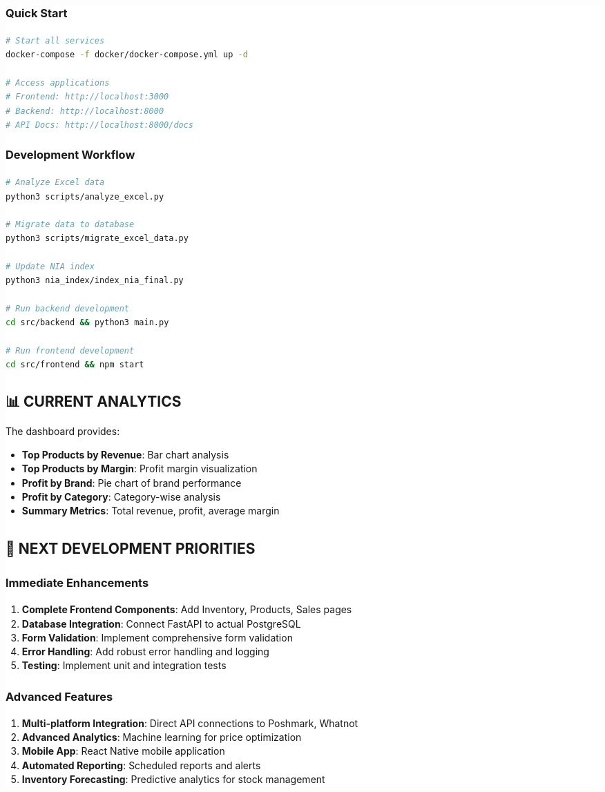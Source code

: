 ### Quick Start
```bash
# Start all services
docker-compose -f docker/docker-compose.yml up -d

# Access applications
# Frontend: http://localhost:3000
# Backend: http://localhost:8000
# API Docs: http://localhost:8000/docs
```

### Development Workflow
```bash
# Analyze Excel data
python3 scripts/analyze_excel.py

# Migrate data to database
python3 scripts/migrate_excel_data.py

# Update NIA index
python3 nia_index/index_nia_final.py

# Run backend development
cd src/backend && python3 main.py

# Run frontend development
cd src/frontend && npm start
```

## 📊 CURRENT ANALYTICS

The dashboard provides:
- **Top Products by Revenue**: Bar chart analysis
- **Top Products by Margin**: Profit margin visualization
- **Profit by Brand**: Pie chart of brand performance
- **Profit by Category**: Category-wise analysis
- **Summary Metrics**: Total revenue, profit, average margin

## 🎯 NEXT DEVELOPMENT PRIORITIES

### Immediate Enhancements
1. **Complete Frontend Components**: Add Inventory, Products, Sales pages
2. **Database Integration**: Connect FastAPI to actual PostgreSQL
3. **Form Validation**: Implement comprehensive form validation
4. **Error Handling**: Add robust error handling and logging
5. **Testing**: Implement unit and integration tests

### Advanced Features
1. **Multi-platform Integration**: Direct API connections to Poshmark, Whatnot
2. **Advanced Analytics**: Machine learning for price optimization
3. **Mobile App**: React Native mobile application
4. **Automated Reporting**: Scheduled reports and alerts
5. **Inventory Forecasting**: Predictive analytics for stock management
